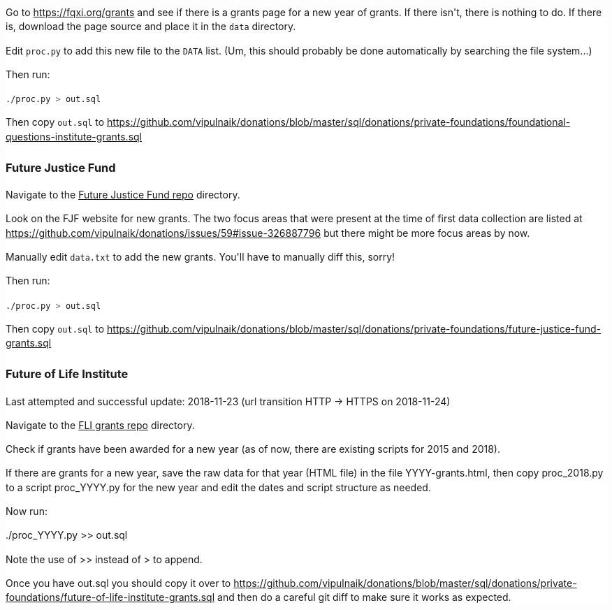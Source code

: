 Go to https://fqxi.org/grants and see if there is a grants page for a new year of grants. If there isn't, there is nothing to do. If there is, download the page source and place it in the `data` directory.

Edit `proc.py` to add this new file to the `DATA` list. (Um, this should probably be done automatically by searching the file system...)

Then run:

```bash
./proc.py > out.sql
```

Then copy `out.sql` to https://github.com/vipulnaik/donations/blob/master/sql/donations/private-foundations/foundational-questions-institute-grants.sql

### Future Justice Fund

Navigate to the [Future Justice Fund repo](https://github.com/riceissa/future-justice-fund) directory.

Look on the FJF website for new grants. The two focus areas that were present at the time of first data collection are listed at https://github.com/vipulnaik/donations/issues/59#issue-326887796 but there might be more focus areas by now.

Manually edit `data.txt` to add the new grants. You'll have to manually diff this, sorry!

Then run:

```bash
./proc.py > out.sql
```

Then copy `out.sql` to https://github.com/vipulnaik/donations/blob/master/sql/donations/private-foundations/future-justice-fund-grants.sql

### Future of Life Institute

Last attempted and successful update: 2018-11-23 (url transition HTTP
-> HTTPS on 2018-11-24)

Navigate to the [FLI grants repo](https://github.com/riceissa/fli-grants) directory.

Check if grants have been awarded for a new year (as of now, there are existing scripts for 2015 and 2018).

If there are grants for a new year, save the raw data for that year
(HTML file) in the file YYYY-grants.html, then copy proc_2018.py to a
script proc_YYYY.py for the new year and edit the dates and script structure as needed.

Now run:

./proc_YYYY.py >> out.sql

Note the use of >> instead of > to append.

Once you have out.sql you should copy it over to
https://github.com/vipulnaik/donations/blob/master/sql/donations/private-foundations/future-of-life-institute-grants.sql
and then do a careful git diff to make sure it works as expected.

